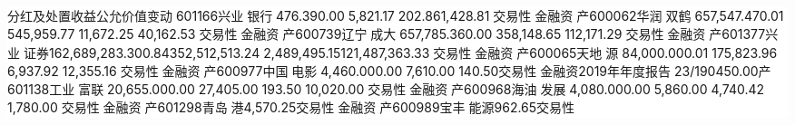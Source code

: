 分红及处置收益公允价值变动
601166兴业
银行
476.390.00
5,821.17
202.861,428.81
交易性
金融资
产600062华润
双鹤
657,547.470.01
545,959.77
11,672.25
40,162.53
交易性
金融资
产600739辽宁
成大
657,785.360.00
358,148.65
112,171.29
交易性
金融资
产601377兴业
证券162,689,283.300.84352,512,513.24
2,489,495.15121,487,363.33
交易性
金融资
产600065天地
源
84,000.000.01
175,823.96
6,937.92
12,355.16
交易性
金融资
产600977中国
电影
4,460.000.00
7,610.00
140.50交易性
金融资2019年年度报告
23/190450.00产
601138工业
富联
20,655.000.00
27,405.00
193.50
10,020.00
交易性
金融资
产600968海油
发展
4,080.000.00
5,860.00
4,740.42
1,780.00
交易性
金融资
产601298青岛
港4,570.25交易性
金融资
产600989宝丰
能源962.65交易性